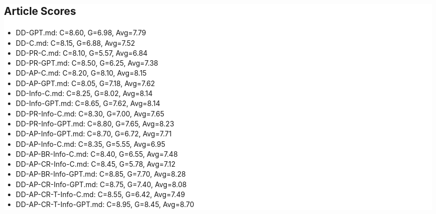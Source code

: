 ## Article Scores

- DD-GPT.md: C=8.60, G=6.98, Avg=7.79
- DD-C.md: C=8.15, G=6.88, Avg=7.52
- DD-PR-C.md: C=8.10, G=5.57, Avg=6.84
- DD-PR-GPT.md: C=8.50, G=6.25, Avg=7.38
- DD-AP-C.md: C=8.20, G=8.10, Avg=8.15
- DD-AP-GPT.md: C=8.05, G=7.18, Avg=7.62
- DD-Info-C.md: C=8.25, G=8.02, Avg=8.14
- DD-Info-GPT.md: C=8.65, G=7.62, Avg=8.14
- DD-PR-Info-C.md: C=8.30, G=7.00, Avg=7.65
- DD-PR-Info-GPT.md: C=8.80, G=7.65, Avg=8.23
- DD-AP-Info-GPT.md: C=8.70, G=6.72, Avg=7.71
- DD-AP-Info-C.md: C=8.35, G=5.55, Avg=6.95
- DD-AP-BR-Info-C.md: C=8.40, G=6.55, Avg=7.48
- DD-AP-CR-Info-C.md: C=8.45, G=5.78, Avg=7.12
- DD-AP-BR-Info-GPT.md: C=8.85, G=7.70, Avg=8.28
- DD-AP-CR-Info-GPT.md: C=8.75, G=7.40, Avg=8.08
- DD-AP-CR-T-Info-C.md: C=8.55, G=6.42, Avg=7.49
- DD-AP-CR-T-Info-GPT.md: C=8.95, G=8.45, Avg=8.70

